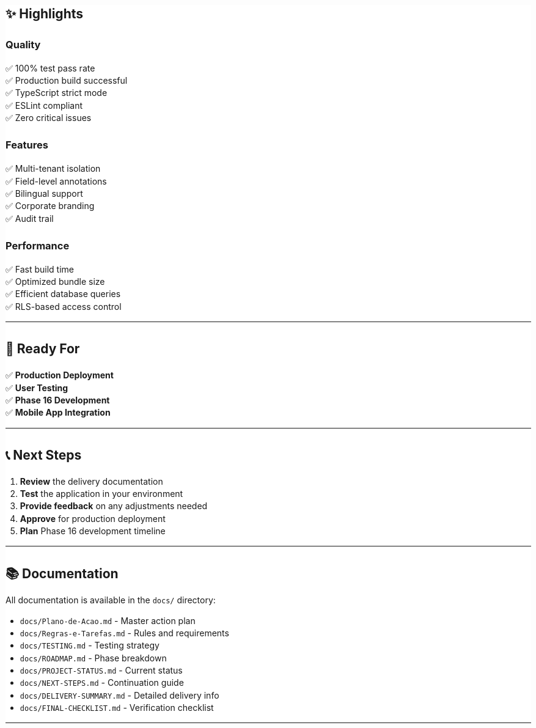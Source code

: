 ## ✨ Highlights

### Quality
✅ 100% test pass rate  
✅ Production build successful  
✅ TypeScript strict mode  
✅ ESLint compliant  
✅ Zero critical issues  

### Features
✅ Multi-tenant isolation  
✅ Field-level annotations  
✅ Bilingual support  
✅ Corporate branding  
✅ Audit trail  

### Performance
✅ Fast build time  
✅ Optimized bundle size  
✅ Efficient database queries  
✅ RLS-based access control  

---

## 🚀 Ready For

✅ **Production Deployment**  
✅ **User Testing**  
✅ **Phase 16 Development**  
✅ **Mobile App Integration**  

---

## 📞 Next Steps

1. **Review** the delivery documentation
2. **Test** the application in your environment
3. **Provide feedback** on any adjustments needed
4. **Approve** for production deployment
5. **Plan** Phase 16 development timeline

---

## 📚 Documentation

All documentation is available in the `docs/` directory:

- `docs/Plano-de-Acao.md` - Master action plan
- `docs/Regras-e-Tarefas.md` - Rules and requirements
- `docs/TESTING.md` - Testing strategy
- `docs/ROADMAP.md` - Phase breakdown
- `docs/PROJECT-STATUS.md` - Current status
- `docs/NEXT-STEPS.md` - Continuation guide
- `docs/DELIVERY-SUMMARY.md` - Detailed delivery info
- `docs/FINAL-CHECKLIST.md` - Verification checklist

---